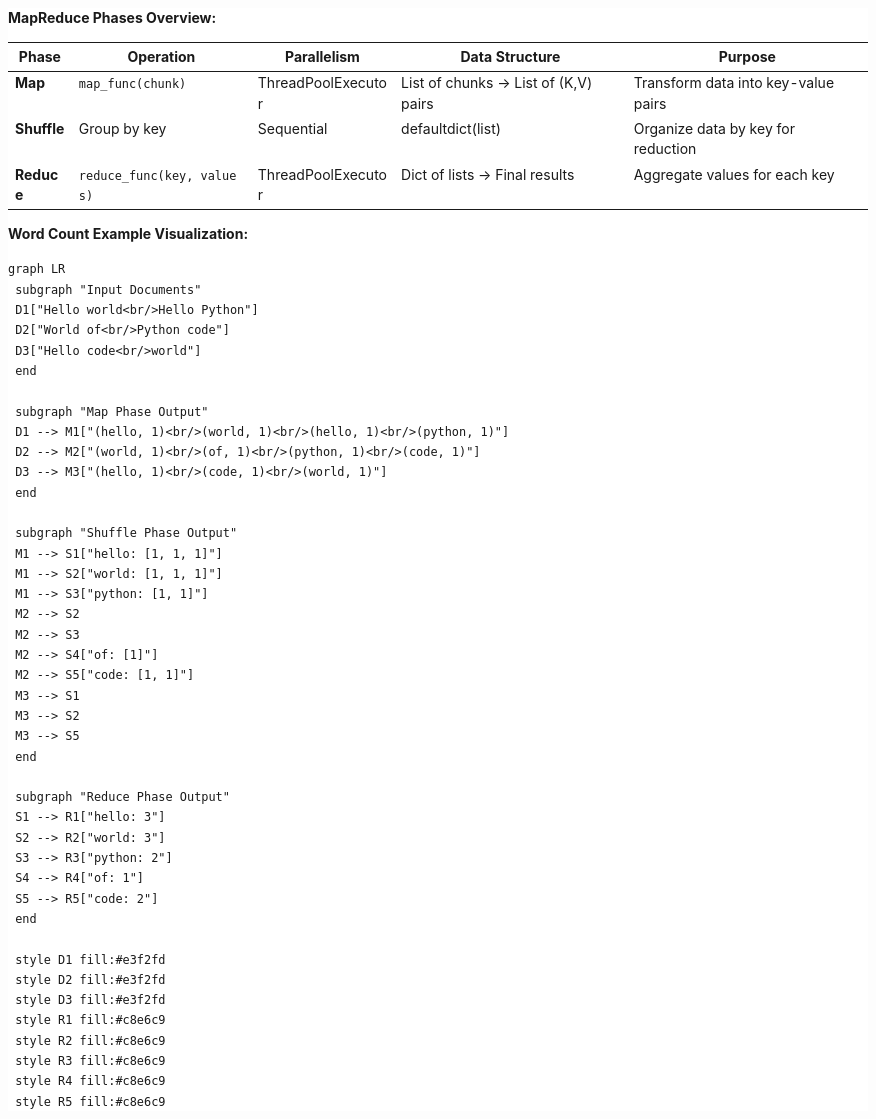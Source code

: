 **MapReduce Phases Overview:**

| Phase | Operation | Parallelism | Data Structure | Purpose |
|-------|-----------|-------------|----------------|---------|
| **Map** | `map_func(chunk)` | ThreadPoolExecutor | List of chunks → List of (K,V) pairs | Transform data into key-value pairs |
| **Shuffle** | Group by key | Sequential | defaultdict(list) | Organize data by key for reduction |
| **Reduce** | `reduce_func(key, values)` | ThreadPoolExecutor | Dict of lists → Final results | Aggregate values for each key |


**Word Count Example Visualization:**

```mermaid
graph LR
 subgraph "Input Documents"
 D1["Hello world<br/>Hello Python"]
 D2["World of<br/>Python code"]
 D3["Hello code<br/>world"]
 end
 
 subgraph "Map Phase Output"
 D1 --> M1["(hello, 1)<br/>(world, 1)<br/>(hello, 1)<br/>(python, 1)"]
 D2 --> M2["(world, 1)<br/>(of, 1)<br/>(python, 1)<br/>(code, 1)"]
 D3 --> M3["(hello, 1)<br/>(code, 1)<br/>(world, 1)"]
 end
 
 subgraph "Shuffle Phase Output"
 M1 --> S1["hello: [1, 1, 1]"]
 M1 --> S2["world: [1, 1, 1]"]
 M1 --> S3["python: [1, 1]"]
 M2 --> S2
 M2 --> S3
 M2 --> S4["of: [1]"]
 M2 --> S5["code: [1, 1]"]
 M3 --> S1
 M3 --> S2
 M3 --> S5
 end
 
 subgraph "Reduce Phase Output"
 S1 --> R1["hello: 3"]
 S2 --> R2["world: 3"]
 S3 --> R3["python: 2"]
 S4 --> R4["of: 1"]
 S5 --> R5["code: 2"]
 end
 
 style D1 fill:#e3f2fd
 style D2 fill:#e3f2fd
 style D3 fill:#e3f2fd
 style R1 fill:#c8e6c9
 style R2 fill:#c8e6c9
 style R3 fill:#c8e6c9
 style R4 fill:#c8e6c9
 style R5 fill:#c8e6c9
```
